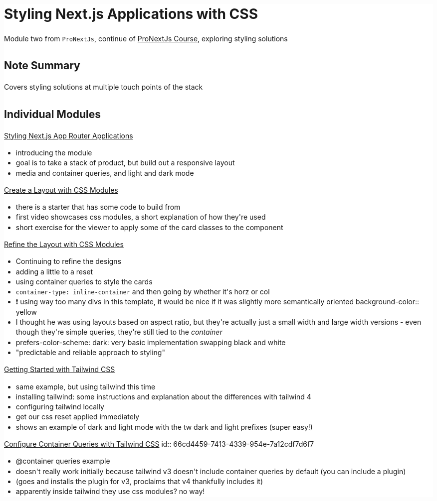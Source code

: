 # Styling Next.js Applications with CSS

Module two from `ProNextJs`, continue of [ProNextJs Course](./README.md), exploring styling solutions

## Note Summary
Covers styling solutions at multiple touch points of the stack

## Individual Modules

[Styling Next.js App Router Applications](https://www.pronextjs.dev/workshops/styling-next-js-applications-with-css-dylwm/styling-nextjs-app-router-applications)
- introducing the module
- goal is to take a stack of product, but build out a responsive layout
- media and container queries, and light and dark mode

[Create a Layout with CSS Modules](https://www.pronextjs.dev/workshops/styling-next-js-applications-with-css-dylwm/create-a-layout-with-css-modules)

- there is a starter that has some code to build from
- first video showcases css modules, a short explanation of how they're used
- short exercise for the viewer to apply some of the card classes to the component

[Refine the Layout with CSS Modules](https://www.pronextjs.dev/workshops/styling-next-js-applications-with-css-dylwm/refine-the-layout-with-css-modules)

- Continuing to refine the designs
- adding a little to a reset
- using container queries to style the cards
- `container-type: inline-container` and then going by whether it's horz or col
- ❗ using way too many divs in this template, it would be nice if it was slightly more semantically oriented
			background-color:: yellow
- I thought he was using layouts based on aspect ratio, but they're actually just a small width and large width versions
		- even though they're simple queries, they're still tied to the _container_
- prefers-color-scheme: dark: very basic implementation swapping black and white
- "predictable and reliable approach to styling"

[Getting Started with Tailwind CSS](https://www.pronextjs.dev/workshops/styling-next-js-applications-with-css-dylwm/getting-started-with-tailwind-css)
- same example, but using tailwind this time
- installing tailwind: some instructions and explanation about the differences with tailwind 4
- configuring tailwind locally
- get our css reset applied immediately
- shows an example of dark and light mode with the tw dark and light prefixes (super easy!)

[Configure Container Queries with Tailwind CSS](https://www.pronextjs.dev/workshops/styling-next-js-applications-with-css-dylwm/configure-container-queries-with-tailwind-css)
		id:: 66cd4459-7413-4339-954e-7a12cdf7d6f7
- @container queries example
- doesn't really work initially because tailwind v3 doesn't include container queries by default (you can include a plugin)
- (goes and installs the plugin for v3, proclaims that v4 thankfully includes it)
- apparently inside tailwind they use css modules? no way!
